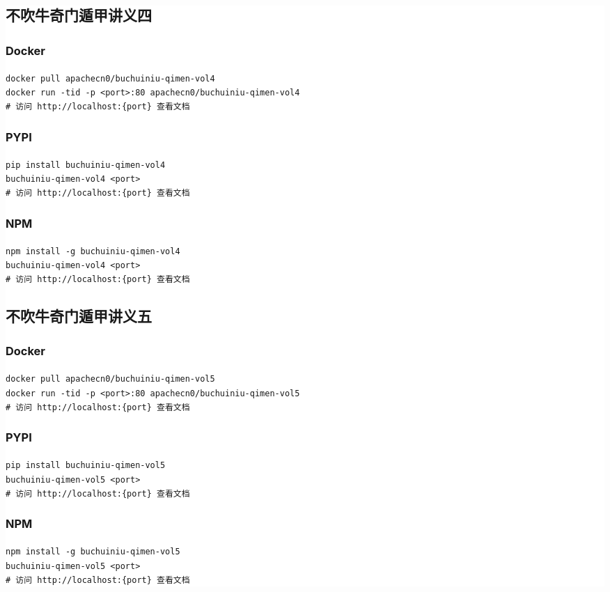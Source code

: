 ## 不吹牛奇门遁甲讲义四



### Docker

```
docker pull apachecn0/buchuiniu-qimen-vol4
docker run -tid -p <port>:80 apachecn0/buchuiniu-qimen-vol4
# 访问 http://localhost:{port} 查看文档
```

### PYPI

```
pip install buchuiniu-qimen-vol4
buchuiniu-qimen-vol4 <port>
# 访问 http://localhost:{port} 查看文档
```

### NPM

```
npm install -g buchuiniu-qimen-vol4
buchuiniu-qimen-vol4 <port>
# 访问 http://localhost:{port} 查看文档
```

## 不吹牛奇门遁甲讲义五



### Docker

```
docker pull apachecn0/buchuiniu-qimen-vol5
docker run -tid -p <port>:80 apachecn0/buchuiniu-qimen-vol5
# 访问 http://localhost:{port} 查看文档
```

### PYPI

```
pip install buchuiniu-qimen-vol5
buchuiniu-qimen-vol5 <port>
# 访问 http://localhost:{port} 查看文档
```

### NPM

```
npm install -g buchuiniu-qimen-vol5
buchuiniu-qimen-vol5 <port>
# 访问 http://localhost:{port} 查看文档
```
